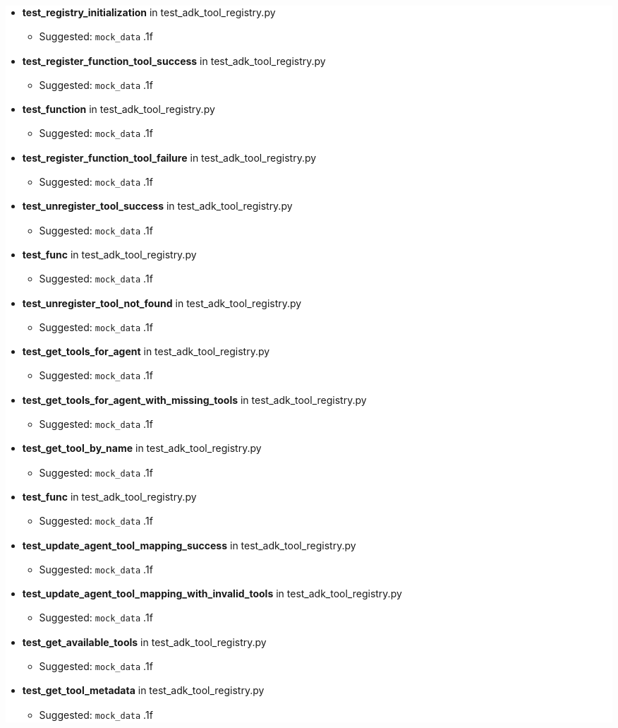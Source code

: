 - **test_registry_initialization** in test_adk_tool_registry.py
  - Suggested: `mock_data`
.1f

- **test_register_function_tool_success** in test_adk_tool_registry.py
  - Suggested: `mock_data`
.1f

- **test_function** in test_adk_tool_registry.py
  - Suggested: `mock_data`
.1f

- **test_register_function_tool_failure** in test_adk_tool_registry.py
  - Suggested: `mock_data`
.1f

- **test_unregister_tool_success** in test_adk_tool_registry.py
  - Suggested: `mock_data`
.1f

- **test_func** in test_adk_tool_registry.py
  - Suggested: `mock_data`
.1f

- **test_unregister_tool_not_found** in test_adk_tool_registry.py
  - Suggested: `mock_data`
.1f

- **test_get_tools_for_agent** in test_adk_tool_registry.py
  - Suggested: `mock_data`
.1f

- **test_get_tools_for_agent_with_missing_tools** in test_adk_tool_registry.py
  - Suggested: `mock_data`
.1f

- **test_get_tool_by_name** in test_adk_tool_registry.py
  - Suggested: `mock_data`
.1f

- **test_func** in test_adk_tool_registry.py
  - Suggested: `mock_data`
.1f

- **test_update_agent_tool_mapping_success** in test_adk_tool_registry.py
  - Suggested: `mock_data`
.1f

- **test_update_agent_tool_mapping_with_invalid_tools** in test_adk_tool_registry.py
  - Suggested: `mock_data`
.1f

- **test_get_available_tools** in test_adk_tool_registry.py
  - Suggested: `mock_data`
.1f

- **test_get_tool_metadata** in test_adk_tool_registry.py
  - Suggested: `mock_data`
.1f
